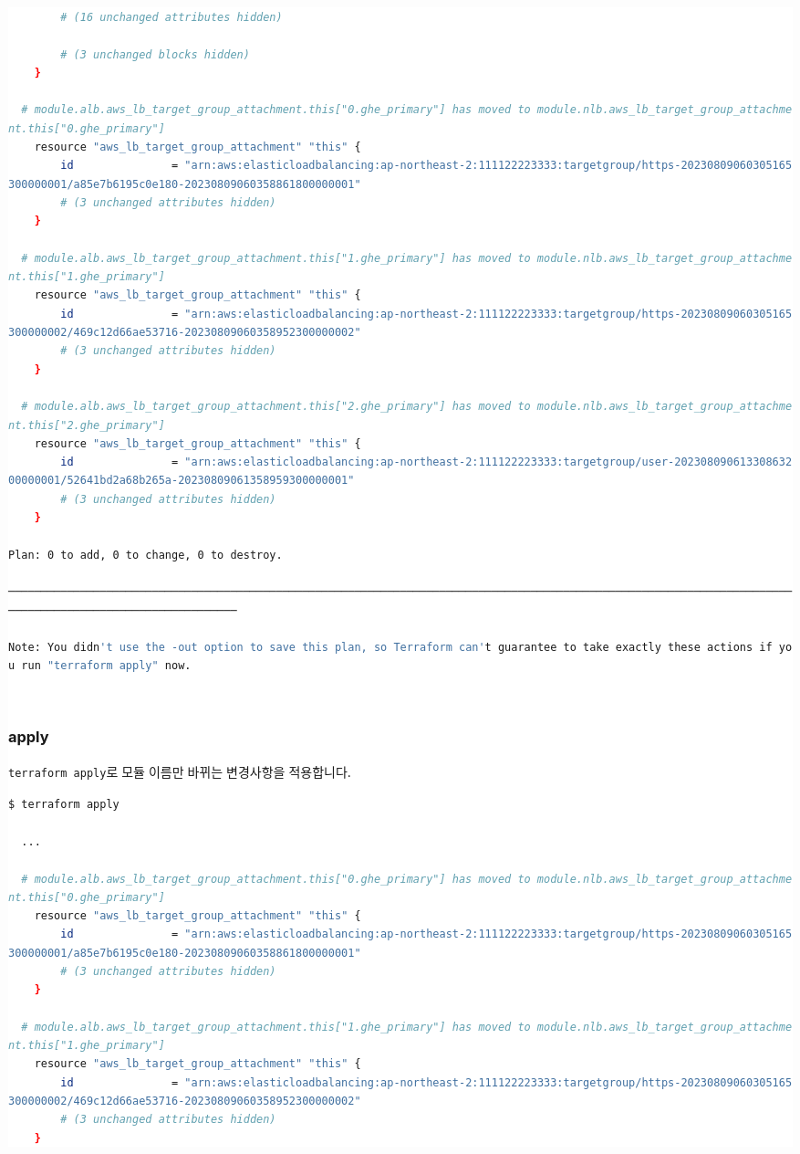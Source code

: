 ```bash
        # (16 unchanged attributes hidden)

        # (3 unchanged blocks hidden)
    }

  # module.alb.aws_lb_target_group_attachment.this["0.ghe_primary"] has moved to module.nlb.aws_lb_target_group_attachment.this["0.ghe_primary"]
    resource "aws_lb_target_group_attachment" "this" {
        id               = "arn:aws:elasticloadbalancing:ap-northeast-2:111122223333:targetgroup/https-20230809060305165300000001/a85e7b6195c0e180-20230809060358861800000001"
        # (3 unchanged attributes hidden)
    }

  # module.alb.aws_lb_target_group_attachment.this["1.ghe_primary"] has moved to module.nlb.aws_lb_target_group_attachment.this["1.ghe_primary"]
    resource "aws_lb_target_group_attachment" "this" {
        id               = "arn:aws:elasticloadbalancing:ap-northeast-2:111122223333:targetgroup/https-20230809060305165300000002/469c12d66ae53716-20230809060358952300000002"
        # (3 unchanged attributes hidden)
    }

  # module.alb.aws_lb_target_group_attachment.this["2.ghe_primary"] has moved to module.nlb.aws_lb_target_group_attachment.this["2.ghe_primary"]
    resource "aws_lb_target_group_attachment" "this" {
        id               = "arn:aws:elasticloadbalancing:ap-northeast-2:111122223333:targetgroup/user-20230809061330863200000001/52641bd2a68b265a-20230809061358959300000001"
        # (3 unchanged attributes hidden)
    }

Plan: 0 to add, 0 to change, 0 to destroy.

───────────────────────────────────────────────────────────────────────────────────────────────────────────────────────────────────────────────────────────

Note: You didn't use the -out option to save this plan, so Terraform can't guarantee to take exactly these actions if you run "terraform apply" now.
```

&nbsp;

### apply

`terraform apply`로 모듈 이름만 바뀌는 변경사항을 적용합니다.

```bash
$ terraform apply

  ...

  # module.alb.aws_lb_target_group_attachment.this["0.ghe_primary"] has moved to module.nlb.aws_lb_target_group_attachment.this["0.ghe_primary"]
    resource "aws_lb_target_group_attachment" "this" {
        id               = "arn:aws:elasticloadbalancing:ap-northeast-2:111122223333:targetgroup/https-20230809060305165300000001/a85e7b6195c0e180-20230809060358861800000001"
        # (3 unchanged attributes hidden)
    }

  # module.alb.aws_lb_target_group_attachment.this["1.ghe_primary"] has moved to module.nlb.aws_lb_target_group_attachment.this["1.ghe_primary"]
    resource "aws_lb_target_group_attachment" "this" {
        id               = "arn:aws:elasticloadbalancing:ap-northeast-2:111122223333:targetgroup/https-20230809060305165300000002/469c12d66ae53716-20230809060358952300000002"
        # (3 unchanged attributes hidden)
    }
```